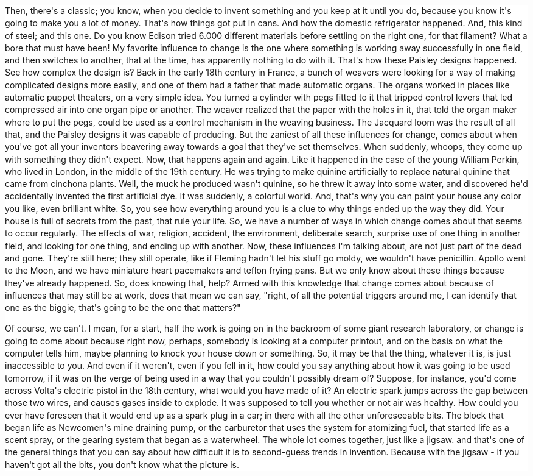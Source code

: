 Then, there's a classic; you know, when you decide to invent something and you keep at it until you do, because you know it's going to make you a lot of money. That's how things got put in cans. And how the domestic refrigerator happened. And, this kind of steel; and this one. Do you know Edison tried 6.000 different materials before settling on the right one, for that filament? What a bore that must have been! My favorite influence to change is the one where something is working away successfully in one field, and then switches to another, that at the time, has apparently nothing to do with it. That's how these Paisley designs happened. See how complex the design is? Back in the early 18th century in France, a bunch of weavers were looking for a way of making complicated designs more easily, and one of them had a father that made automatic organs. The organs worked in places like automatic puppet theaters, on a very simple idea. You turned a cylinder with pegs fitted to it that tripped control levers that led compressed air into one organ pipe or another. The weaver realized that the paper with the holes in it, that told the organ maker where to put the pegs, could be used as a control mechanism in the weaving business. The Jacquard loom was the result of all that, and the Paisley designs it was capable of producing. But the zaniest of all these influences for change, comes about when you've got all your inventors beavering away towards a goal that they've set themselves. When suddenly, whoops, they come up with something they didn't expect. Now, that happens again and again. Like it happened in the case of the young William Perkin, who lived in London, in the middle of the 19th century. He was trying to make quinine artificially to replace natural quinine that came from cinchona plants. Well, the muck he produced wasn't quinine, so he threw it away into some water, and discovered he'd accidentally invented the first artificial dye. It was suddenly, a colorful world. And, that's why you can paint your house any color you like, even brilliant white. So, you see how everything around you is a clue to why things ended up the way they did. Your house is full of secrets from the past, that rule your life. So, we have a number of ways in which change comes about that seems to occur regularly. The effects of war, religion, accident, the environment, deliberate search, surprise use of one thing in another field, and looking for one thing, and ending up with another. Now, these influences I'm talking about, are not just part of the dead and gone. They're still here; they still operate, like if Fleming hadn't let his stuff go moldy, we wouldn't have penicillin. Apollo went to the Moon, and we have miniature heart pacemakers and teflon frying pans. But we only know about these things because they've already happened. So, does knowing that, help? Armed with this knowledge that change comes about because of influences that may still be at work, does that mean we can say, "right, of all the potential triggers around me, I can identify that one as the biggie, that's going to be the one that matters?" 

Of course, we can't. I mean, for a start, half the work is going on in the backroom of some giant research laboratory, or change is going to come about because right now, perhaps, somebody is looking at a computer printout, and on the basis on what the computer tells him, maybe planning to knock your house down or something. So, it may be that the thing, whatever it is, is just inaccessible to you. And even if it weren't, even if you fell in it, how could you say anything about how it was going to be used tomorrow, if it was on the verge of being used in a way that you couldn't possibly dream of? Suppose, for instance, you'd come across Volta's electric pistol in the 18th century, what would you have made of it? An electric spark jumps across the gap between those two wires, and causes gases inside to explode. It was supposed to tell you whether or not air was healthy. How could you ever have foreseen that it would end up as a spark plug in a car; in there with all the other unforeseeable bits. The block that began life as Newcomen's mine draining pump, or the carburetor that uses the system for atomizing fuel, that started life as a scent spray, or the gearing system that began as a waterwheel. The whole lot comes together, just like a jigsaw. and that's one of the general things that you can say about how difficult it is to second-guess trends in invention. Because with the jigsaw - if you haven't got all the bits, you don't know what the picture is. 

